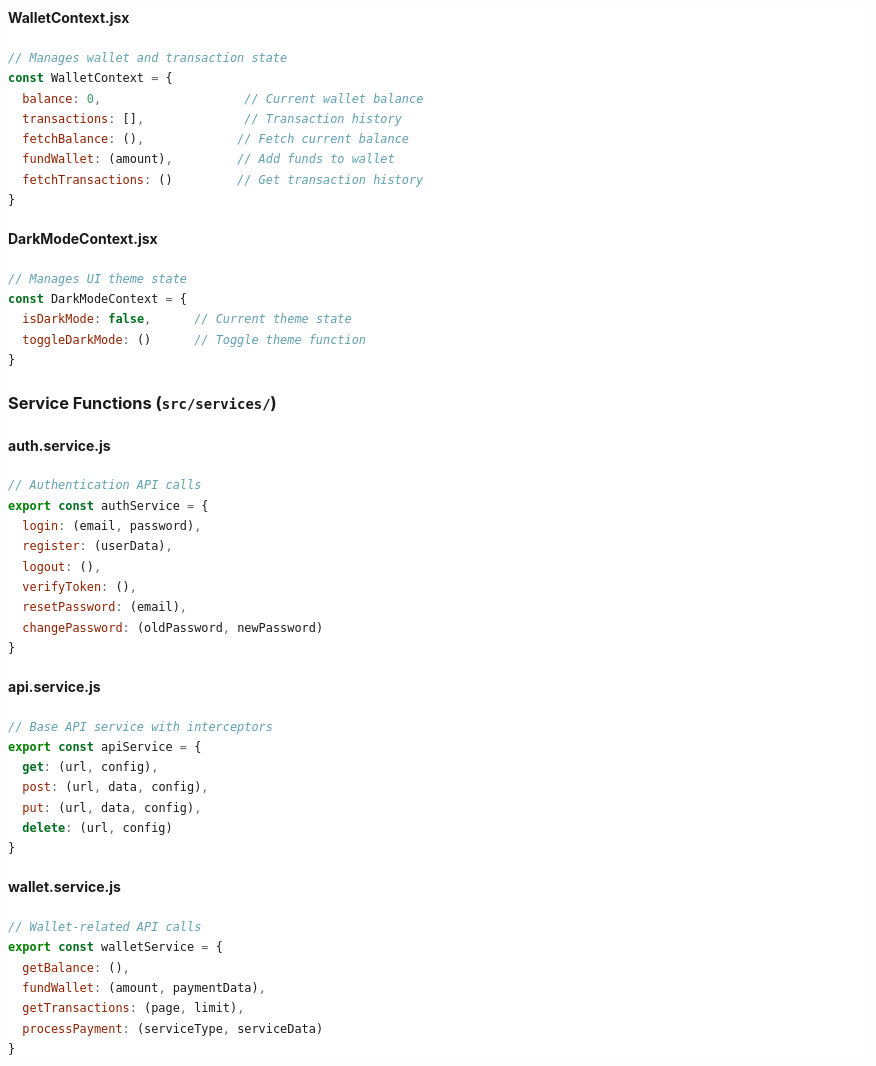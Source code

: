 #### WalletContext.jsx
```javascript
// Manages wallet and transaction state
const WalletContext = {
  balance: 0,                    // Current wallet balance
  transactions: [],              // Transaction history
  fetchBalance: (),             // Fetch current balance
  fundWallet: (amount),         // Add funds to wallet
  fetchTransactions: ()         // Get transaction history
}
```

#### DarkModeContext.jsx
```javascript
// Manages UI theme state
const DarkModeContext = {
  isDarkMode: false,      // Current theme state
  toggleDarkMode: ()      // Toggle theme function
}
```

### Service Functions (`src/services/`)

#### auth.service.js
```javascript
// Authentication API calls
export const authService = {
  login: (email, password),
  register: (userData),
  logout: (),
  verifyToken: (),
  resetPassword: (email),
  changePassword: (oldPassword, newPassword)
}
```

#### api.service.js
```javascript
// Base API service with interceptors
export const apiService = {
  get: (url, config),
  post: (url, data, config),
  put: (url, data, config),
  delete: (url, config)
}
```

#### wallet.service.js
```javascript
// Wallet-related API calls
export const walletService = {
  getBalance: (),
  fundWallet: (amount, paymentData),
  getTransactions: (page, limit),
  processPayment: (serviceType, serviceData)
}
```
